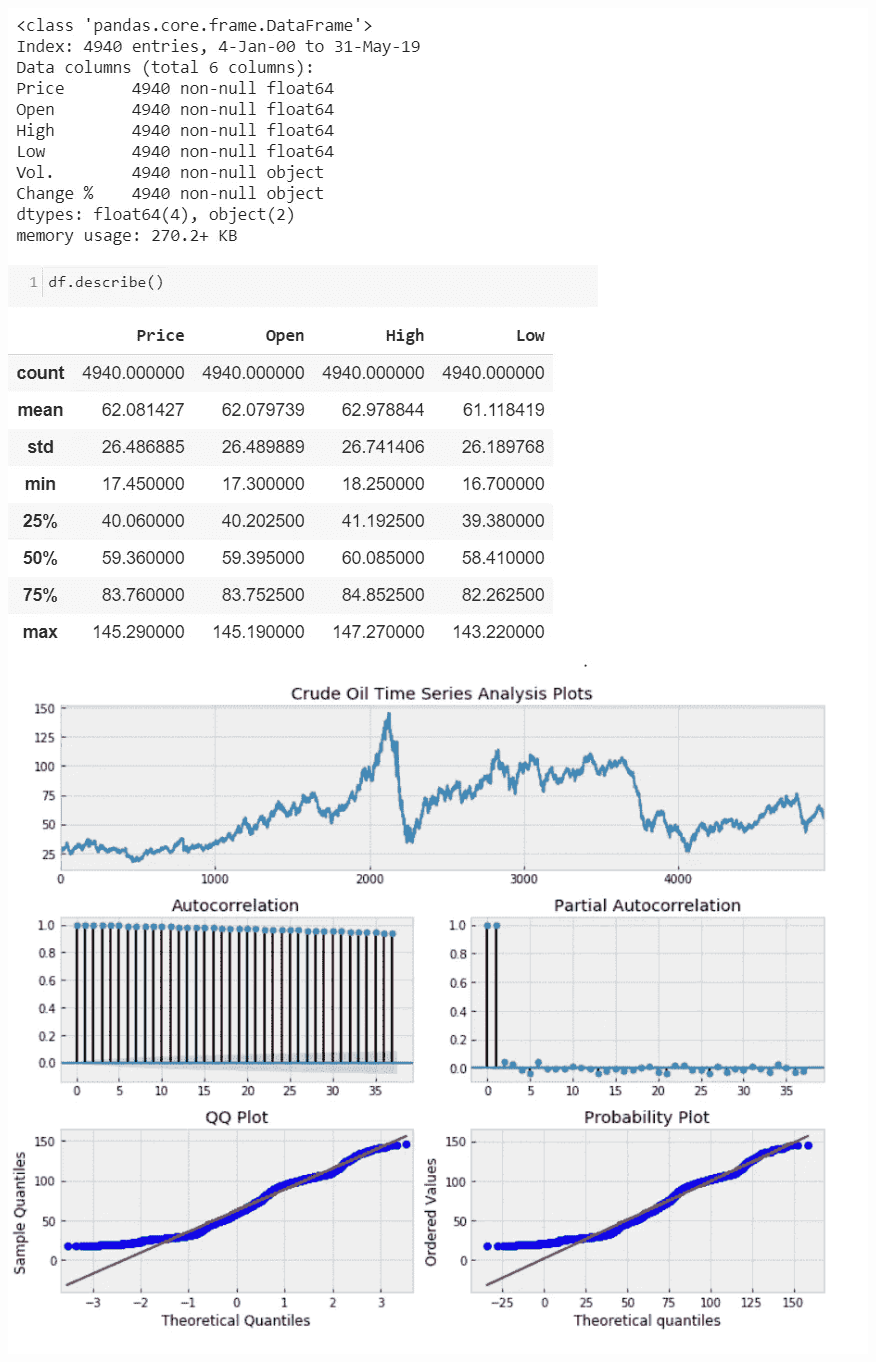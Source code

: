 ![](img/355b5ddf045ca20030f39c1eb36254fb.png)![](img/344c3000753a80db74617f7887e64aa7.png)![](img/fcaf455633c811d97fc87dc25e5985ae.png)